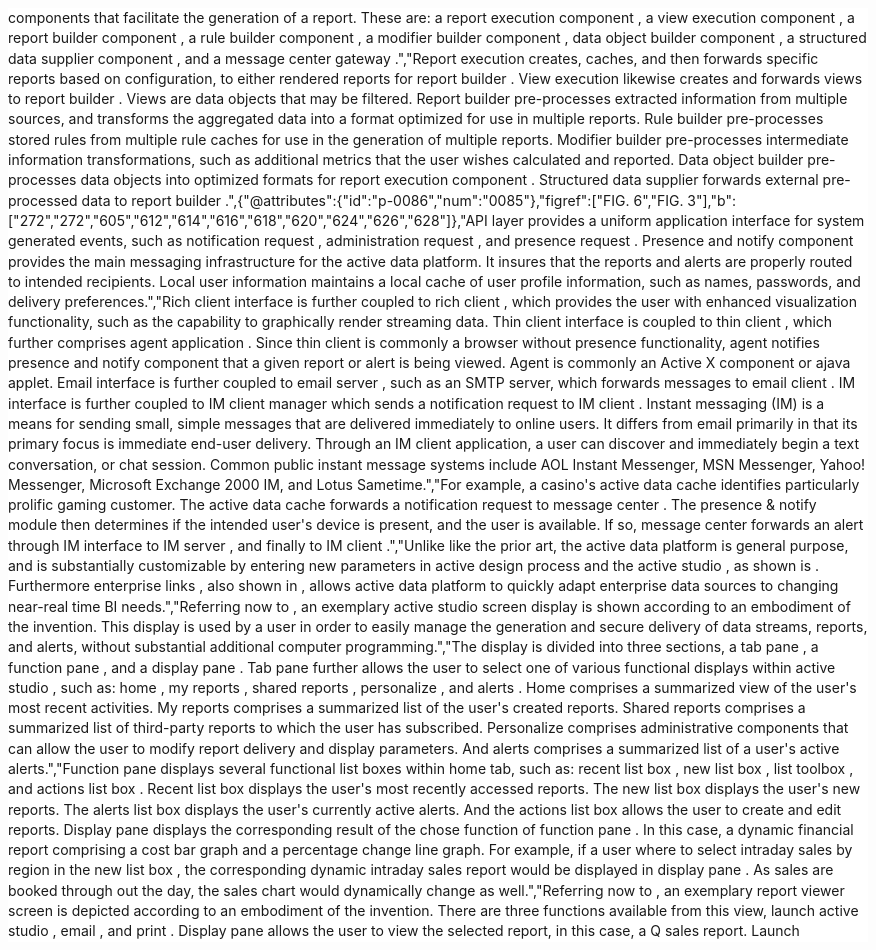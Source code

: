 components that facilitate the generation of a report. These are: a report execution component , a view execution component , a report builder component , a rule builder component , a modifier builder component , data object builder component , a structured data supplier component , and a message center gateway .","Report execution  creates, caches, and then forwards specific reports based on configuration, to either rendered reports  for report builder . View execution  likewise creates and forwards views to report builder . Views are data objects that may be filtered. Report builder  pre-processes extracted information from multiple sources, and transforms the aggregated data into a format optimized for use in multiple reports. Rule builder  pre-processes stored rules from multiple rule caches for use in the generation of multiple reports. Modifier builder  pre-processes intermediate information transformations, such as additional metrics that the user wishes calculated and reported. Data object builder  pre-processes data objects into optimized formats for report execution component . Structured data supplier  forwards external pre-processed data to report builder .",{"@attributes":{"id":"p-0086","num":"0085"},"figref":["FIG. 6","FIG. 3"],"b":["272","272","605","612","614","616","618","620","624","626","628"]},"API layer  provides a uniform application interface for system generated events, such as notification request , administration request , and presence request . Presence and notify component  provides the main messaging infrastructure for the active data platform. It insures that the reports and alerts are properly routed to intended recipients. Local user information  maintains a local cache of user profile information, such as names, passwords, and delivery preferences.","Rich client interface  is further coupled to rich client , which provides the user with enhanced visualization functionality, such as the capability to graphically render streaming data. Thin client interface  is coupled to thin client , which further comprises agent application . Since thin client  is commonly a browser without presence functionality, agent  notifies presence and notify component  that a given report or alert is being viewed. Agent  is commonly an Active X component or ajava applet. Email interface  is further coupled to email server , such as an SMTP server, which forwards messages to email client . IM interface is further coupled to IM client manager  which sends a notification request  to IM client . Instant messaging (IM) is a means for sending small, simple messages that are delivered immediately to online users. It differs from email primarily in that its primary focus is immediate end-user delivery. Through an IM client application, a user can discover and immediately begin a text conversation, or chat session. Common public instant message systems include AOL Instant Messenger, MSN Messenger, Yahoo! Messenger, Microsoft Exchange 2000 IM, and Lotus Sametime.","For example, a casino's active data cache identifies particularly prolific gaming customer. The active data cache forwards a notification request  to message center . The presence & notify module  then determines if the intended user's device is present, and the user is available. If so, message center  forwards an alert through IM interface  to IM server , and finally to IM client .","Unlike like the prior art, the active data platform is general purpose, and is substantially customizable by entering new parameters in active design process  and the active studio , as shown is . Furthermore enterprise links , also shown in , allows active data platform to quickly adapt enterprise data sources to changing near-real time BI needs.","Referring now to , an exemplary active studio screen display is shown according to an embodiment of the invention. This display is used by a user in order to easily manage the generation and secure delivery of data streams, reports, and alerts, without substantial additional computer programming.","The display is divided into three sections, a tab pane , a function pane , and a display pane . Tab pane  further allows the user to select one of various functional displays within active studio , such as: home , my reports , shared reports , personalize , and alerts . Home  comprises a summarized view of the user's most recent activities. My reports  comprises a summarized list of the user's created reports. Shared reports  comprises a summarized list of third-party reports to which the user has subscribed. Personalize  comprises administrative components that can allow the user to modify report delivery and display parameters. And alerts  comprises a summarized list of a user's active alerts.","Function pane  displays several functional list boxes within home  tab, such as: recent list box , new list box , list toolbox , and actions list box . Recent list box  displays the user's most recently accessed reports. The new list box  displays the user's new reports. The alerts list box  displays the user's currently active alerts. And the actions list box  allows the user to create and edit reports. Display pane  displays the corresponding result of the chose function of function pane . In this case, a dynamic financial report comprising a cost bar graph and a percentage change line graph. For example, if a user where to select intraday sales by region in the new list box , the corresponding dynamic intraday sales report would be displayed in display pane . As sales are booked through out the day, the sales chart would dynamically change as well.","Referring now to , an exemplary report viewer screen is depicted according to an embodiment of the invention. There are three functions available from this view, launch active studio , email , and print . Display pane  allows the user to view the selected report, in this case, a Q sales report. Launch